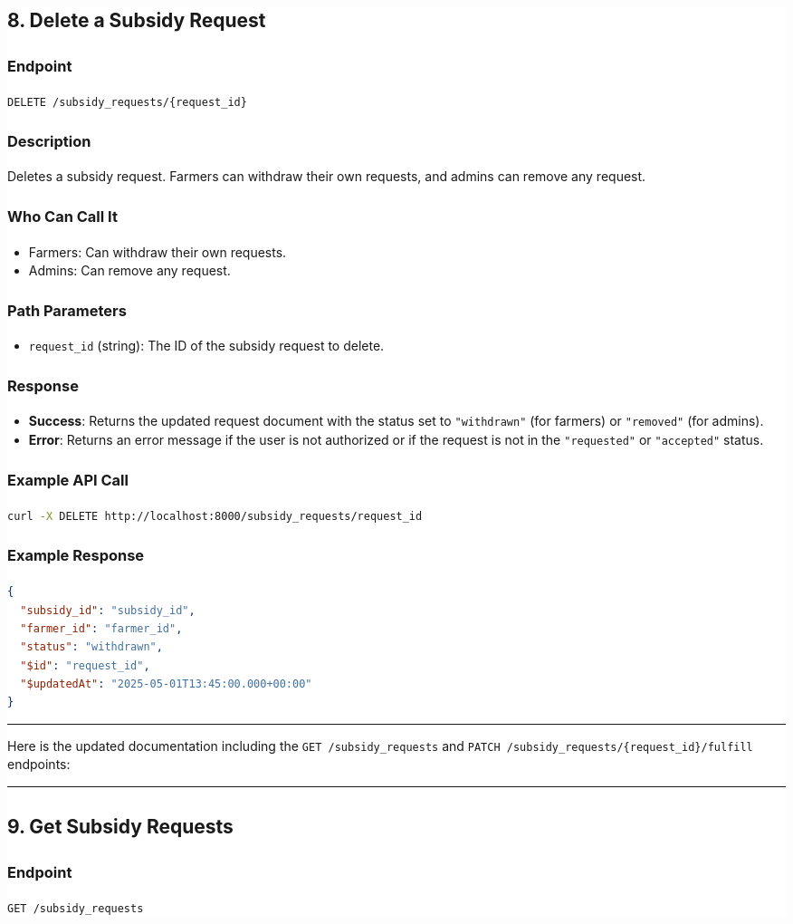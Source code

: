 
## **8. Delete a Subsidy Request**

### **Endpoint**
`DELETE /subsidy_requests/{request_id}`

### **Description**
Deletes a subsidy request. Farmers can withdraw their own requests, and admins can remove any request.

### **Who Can Call It**
- Farmers: Can withdraw their own requests.
- Admins: Can remove any request.

### **Path Parameters**
- `request_id` (string): The ID of the subsidy request to delete.

### **Response**
- **Success**: Returns the updated request document with the status set to `"withdrawn"` (for farmers) or `"removed"` (for admins).
- **Error**: Returns an error message if the user is not authorized or if the request is not in the `"requested"` or `"accepted"` status.

### **Example API Call**
```bash
curl -X DELETE http://localhost:8000/subsidy_requests/request_id
```

### **Example Response**
```json
{
  "subsidy_id": "subsidy_id",
  "farmer_id": "farmer_id",
  "status": "withdrawn",
  "$id": "request_id",
  "$updatedAt": "2025-05-01T13:45:00.000+00:00"
}
```

--- 

Here is the updated documentation including the `GET /subsidy_requests` and `PATCH /subsidy_requests/{request_id}/fulfill` endpoints:

---

## **9. Get Subsidy Requests**

### **Endpoint**
`GET /subsidy_requests`
